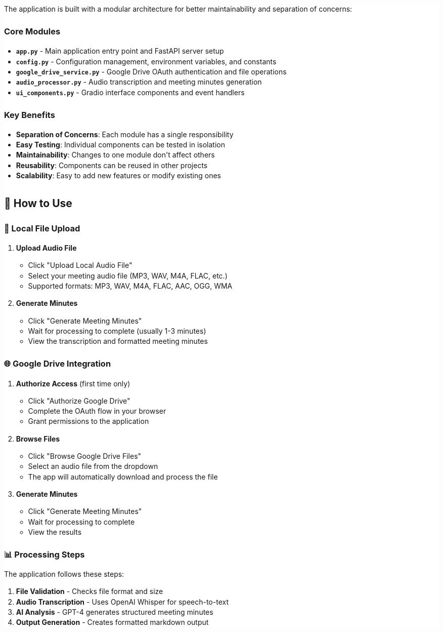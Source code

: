 The application is built with a modular architecture for better maintainability and separation of concerns:

### Core Modules

- **`app.py`** - Main application entry point and FastAPI server setup
- **`config.py`** - Configuration management, environment variables, and constants
- **`google_drive_service.py`** - Google Drive OAuth authentication and file operations
- **`audio_processor.py`** - Audio transcription and meeting minutes generation
- **`ui_components.py`** - Gradio interface components and event handlers

### Key Benefits

- **Separation of Concerns**: Each module has a single responsibility
- **Easy Testing**: Individual components can be tested in isolation
- **Maintainability**: Changes to one module don't affect others
- **Reusability**: Components can be reused in other projects
- **Scalability**: Easy to add new features or modify existing ones

## 🎯 How to Use

### 📁 Local File Upload

1. **Upload Audio File**
   - Click "Upload Local Audio File"
   - Select your meeting audio file (MP3, WAV, M4A, FLAC, etc.)
   - Supported formats: MP3, WAV, M4A, FLAC, AAC, OGG, WMA

2. **Generate Minutes**
   - Click "Generate Meeting Minutes"
   - Wait for processing to complete (usually 1-3 minutes)
   - View the transcription and formatted meeting minutes

### 🌐 Google Drive Integration

1. **Authorize Access** (first time only)
   - Click "Authorize Google Drive"
   - Complete the OAuth flow in your browser
   - Grant permissions to the application

2. **Browse Files**
   - Click "Browse Google Drive Files"
   - Select an audio file from the dropdown
   - The app will automatically download and process the file

3. **Generate Minutes**
   - Click "Generate Meeting Minutes"
   - Wait for processing to complete
   - View the results

### 📊 Processing Steps

The application follows these steps:
1. **File Validation** - Checks file format and size
2. **Audio Transcription** - Uses OpenAI Whisper for speech-to-text
3. **AI Analysis** - GPT-4 generates structured meeting minutes
4. **Output Generation** - Creates formatted markdown output
